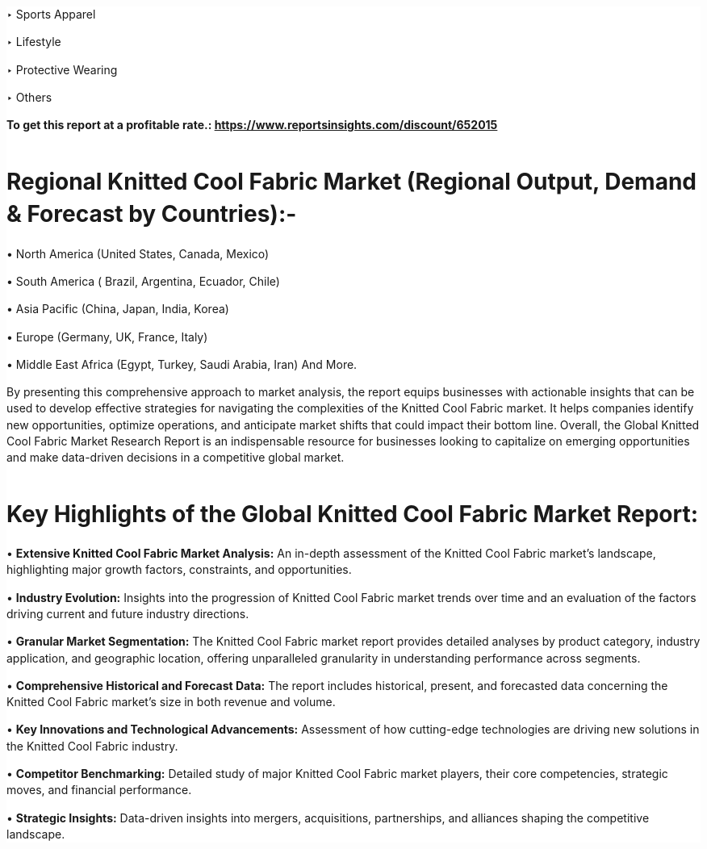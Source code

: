 ‣ Sports Apparel

‣ Lifestyle

‣ Protective Wearing

‣ Others

<strong>To get this report at a profitable rate.: <a href=https://www.reportsinsights.com/discount/652015>https://www.reportsinsights.com/discount/652015</a></strong></font>

# <strong>Regional Knitted Cool Fabric Market (Regional Output, Demand &amp; Forecast by Countries):-</strong>

• North America (United States, Canada, Mexico)

• South America ( Brazil, Argentina, Ecuador, Chile)

• Asia Pacific (China, Japan, India, Korea)

• Europe (Germany, UK, France, Italy)

• Middle East Africa (Egypt, Turkey, Saudi Arabia, Iran) And More.

By presenting this comprehensive approach to market analysis, the report equips businesses with actionable insights that can be used to develop effective strategies for navigating the complexities of the Knitted Cool Fabric market. It helps companies identify new opportunities, optimize operations, and anticipate market shifts that could impact their bottom line. Overall, the Global Knitted Cool Fabric Market Research Report is an indispensable resource for businesses looking to capitalize on emerging opportunities and make data-driven decisions in a competitive global market.

# <strong>Key Highlights of the Global Knitted Cool Fabric Market Report:</strong>

• <strong>Extensive Knitted Cool Fabric Market Analysis:</strong> An in-depth assessment of the Knitted Cool Fabric market’s landscape, highlighting major growth factors, constraints, and opportunities.

• <strong>Industry Evolution:</strong> Insights into the progression of Knitted Cool Fabric market trends over time and an evaluation of the factors driving current and future industry directions.

• <strong>Granular Market Segmentation:</strong> The Knitted Cool Fabric market report provides detailed analyses by product category, industry application, and geographic location, offering unparalleled granularity in understanding performance across segments.

• <strong>Comprehensive Historical and Forecast Data:</strong> The report includes historical, present, and forecasted data concerning the Knitted Cool Fabric market’s size in both revenue and volume.

• <strong>Key Innovations and Technological Advancements:</strong> Assessment of how cutting-edge technologies are driving new solutions in the Knitted Cool Fabric industry.

• <strong>Competitor Benchmarking:</strong> Detailed study of major Knitted Cool Fabric market players, their core competencies, strategic moves, and financial performance.

• <strong>Strategic Insights:</strong> Data-driven insights into mergers, acquisitions, partnerships, and alliances shaping the competitive landscape.
